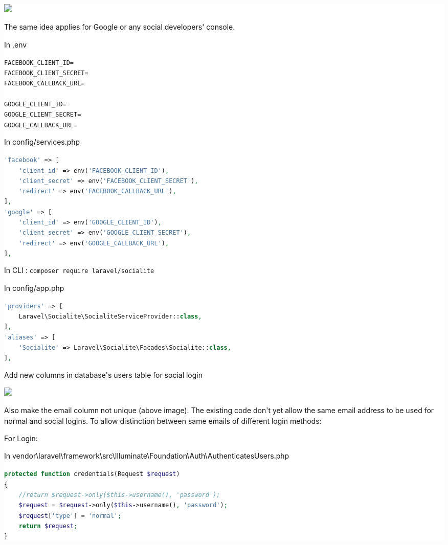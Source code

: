 ![](https://raw.githubusercontent.com/atabegruslan/Travel-Blog-Laravel-5/master/Illustrations/fb_dev_con_2.PNG)

The same idea applies for Google or any social developers' console.

In .env

```
FACEBOOK_CLIENT_ID=
FACEBOOK_CLIENT_SECRET=
FACEBOOK_CALLBACK_URL=

GOOGLE_CLIENT_ID=
GOOGLE_CLIENT_SECRET=
GOOGLE_CALLBACK_URL=
```

In config/services.php

```php
'facebook' => [
    'client_id' => env('FACEBOOK_CLIENT_ID'),
    'client_secret' => env('FACEBOOK_CLIENT_SECRET'),
    'redirect' => env('FACEBOOK_CALLBACK_URL'),
],
'google' => [
    'client_id' => env('GOOGLE_CLIENT_ID'),
    'client_secret' => env('GOOGLE_CLIENT_SECRET'),
    'redirect' => env('GOOGLE_CALLBACK_URL'),
],
```

In CLI : `composer require laravel/socialite`

In config/app.php

```php
'providers' => [
	Laravel\Socialite\SocialiteServiceProvider::class,
],
'aliases' => [
	'Socialite' => Laravel\Socialite\Facades\Socialite::class,
],
```

Add new columns in database's users table for social login

![](https://raw.githubusercontent.com/atabegruslan/Travel-Blog-Laravel-5/master/Illustrations/new_social_db_cols.PNG)

Also make the email column not unique (above image). The existing code don't yet allow the same email address to be used for normal and social logins. To allow distinction between same emails of different login methods:

For Login:

In vendor\laravel\framework\src\Illuminate\Foundation\Auth\AuthenticatesUsers.php 

```php
protected function credentials(Request $request)
{
    //return $request->only($this->username(), 'password');
    $request = $request->only($this->username(), 'password');
    $request['type'] = 'normal';
    return $request;
}
```

